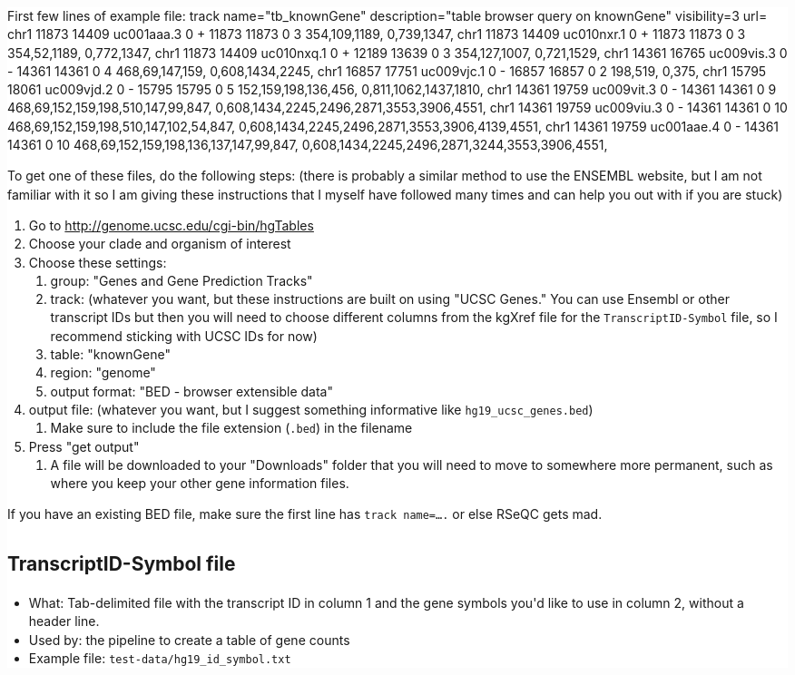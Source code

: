 First few lines of example file:
    track name="tb_knownGene" description="table browser query on knownGene" visibility=3 url=
    chr1     11873     14409     uc001aaa.3     0     +     11873     11873     0     3     354,109,1189,     0,739,1347,
    chr1     11873     14409     uc010nxr.1     0     +     11873     11873     0     3     354,52,1189,     0,772,1347,
    chr1     11873     14409     uc010nxq.1     0     +     12189     13639     0     3     354,127,1007,     0,721,1529,
    chr1     14361     16765     uc009vis.3     0     -     14361     14361     0     4     468,69,147,159,     0,608,1434,2245,
    chr1     16857     17751     uc009vjc.1     0     -     16857     16857     0     2     198,519,     0,375,
    chr1     15795     18061     uc009vjd.2     0     -     15795     15795     0     5     152,159,198,136,456,     0,811,1062,1437,1810,
    chr1     14361     19759     uc009vit.3     0     -     14361     14361     0     9     468,69,152,159,198,510,147,99,847,     0,608,1434,2245,2496,2871,3553,3906,4551,
    chr1     14361     19759     uc009viu.3     0     -     14361     14361     0     10     468,69,152,159,198,510,147,102,54,847,     0,608,1434,2245,2496,2871,3553,3906,4139,4551,
    chr1     14361     19759     uc001aae.4     0     -     14361     14361     0     10     468,69,152,159,198,136,137,147,99,847,     0,608,1434,2245,2496,2871,3244,3553,3906,4551,

To get one of these files, do the following steps:
(there is probably a similar method to use the ENSEMBL website, but I am not familiar with it so I am giving these instructions that I myself have followed many times and can help you out with if you are stuck)

1. Go to http://genome.ucsc.edu/cgi-bin/hgTables
2. Choose your clade and organism of interest
3. Choose these settings:
    1. group: "Genes and Gene Prediction Tracks"
    2. track: (whatever you want, but these instructions are built on using "UCSC Genes." You can use Ensembl or other transcript IDs but then you will need to choose different columns from the kgXref file for the `TranscriptID-Symbol` file, so I recommend sticking with UCSC IDs for now)
    3. table: "knownGene"
    4. region: "genome"
    5. output format: "BED - browser extensible data"
4. output file: (whatever you want, but I suggest something informative like `hg19_ucsc_genes.bed`)
    1. Make sure to include the file extension (`.bed`) in the filename
5. Press "get output"
    1. A file will be downloaded to your "Downloads" folder that you will need to move to somewhere more permanent, such as where you keep your other gene information files.

If you have an existing BED file, make sure the first line has `track name=….` or else RSeQC gets mad.


## TranscriptID-Symbol file

* What: Tab-delimited file with the transcript ID in column 1 and the gene symbols you'd like to use in column 2, without a header line.
* Used by: the pipeline to create a table of gene counts
* Example file: `test-data/hg19_id_symbol.txt`
